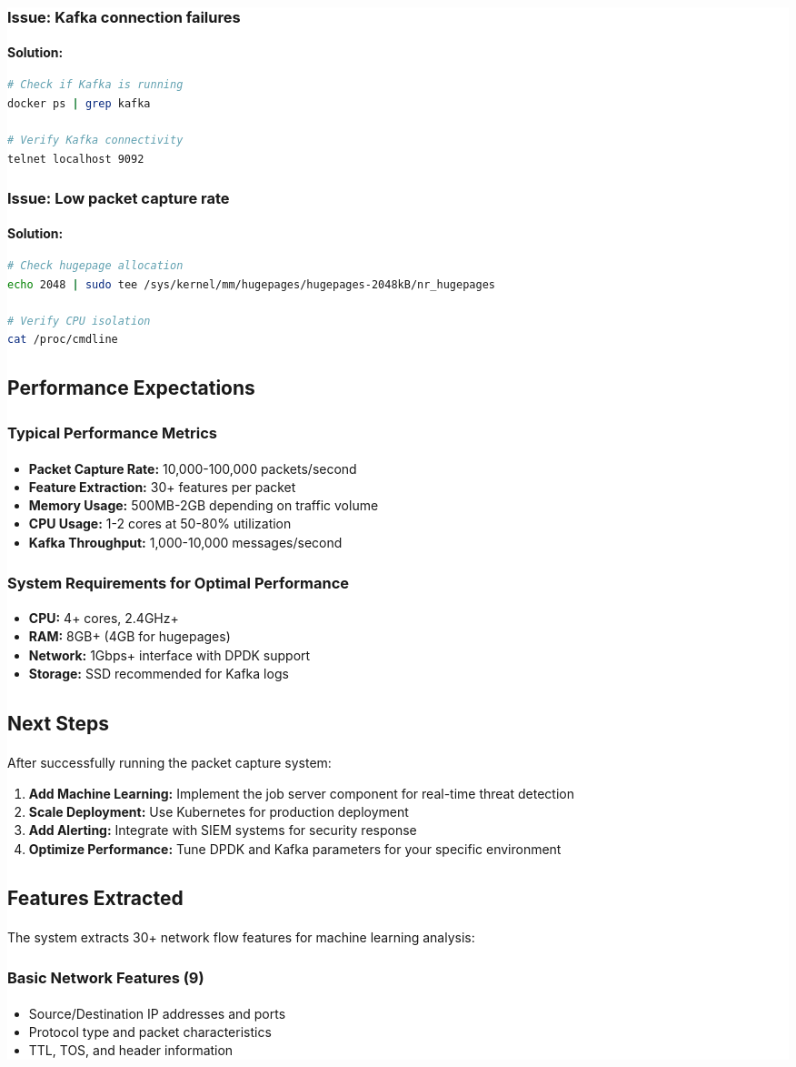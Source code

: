 ### Issue: Kafka connection failures
**Solution:**
```bash
# Check if Kafka is running
docker ps | grep kafka

# Verify Kafka connectivity
telnet localhost 9092
```

### Issue: Low packet capture rate
**Solution:**
```bash
# Check hugepage allocation
echo 2048 | sudo tee /sys/kernel/mm/hugepages/hugepages-2048kB/nr_hugepages

# Verify CPU isolation
cat /proc/cmdline
```

## Performance Expectations

### Typical Performance Metrics
- **Packet Capture Rate:** 10,000-100,000 packets/second
- **Feature Extraction:** 30+ features per packet
- **Memory Usage:** 500MB-2GB depending on traffic volume
- **CPU Usage:** 1-2 cores at 50-80% utilization
- **Kafka Throughput:** 1,000-10,000 messages/second

### System Requirements for Optimal Performance
- **CPU:** 4+ cores, 2.4GHz+
- **RAM:** 8GB+ (4GB for hugepages)
- **Network:** 1Gbps+ interface with DPDK support
- **Storage:** SSD recommended for Kafka logs

## Next Steps

After successfully running the packet capture system:

1. **Add Machine Learning:** Implement the job server component for real-time threat detection
2. **Scale Deployment:** Use Kubernetes for production deployment
3. **Add Alerting:** Integrate with SIEM systems for security response
4. **Optimize Performance:** Tune DPDK and Kafka parameters for your specific environment

## Features Extracted

The system extracts 30+ network flow features for machine learning analysis:

### Basic Network Features (9)
- Source/Destination IP addresses and ports
- Protocol type and packet characteristics
- TTL, TOS, and header information
